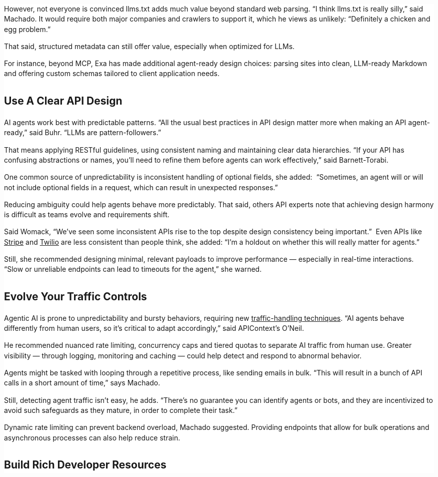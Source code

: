 However, not everyone is convinced llms.txt adds much value beyond standard web parsing. “I think llms.txt is really silly,” said Machado. It would require both major companies and crawlers to support it, which he views as unlikely: “Definitely a chicken and egg problem.”

That said, structured metadata can still offer value, especially when optimized for LLMs.

For instance, beyond MCP, Exa has made additional agent-ready design choices: parsing sites into clean, LLM-ready Markdown and offering custom schemas tailored to client application needs.

## Use A Clear API Design

AI agents work best with predictable patterns. “All the usual best practices in API design matter more when making an API agent-ready,” said Buhr. “LLMs are pattern-followers.”

That means applying RESTful guidelines, using consistent naming and maintaining clear data hierarchies. “If your API has confusing abstractions or names, you’ll need to refine them before agents can work effectively,” said Barnett-Torabi.

One common source of unpredictability is inconsistent handling of optional fields, she added:  “Sometimes, an agent will or will not include optional fields in a request, which can result in unexpected responses.”

Reducing ambiguity could help agents behave more predictably. That said, others API experts note that achieving design harmony is difficult as teams evolve and requirements shift.

Said Womack, “We’ve seen some inconsistent APIs rise to the top despite design consistency being important.”  Even APIs like [Stripe](https://stripe.com/) and [Twilio](https://www.twilio.com/?utm_content=inline+mention) are less consistent than people think, she added: “I’m a holdout on whether this will really matter for agents.”

Still, she recommended designing minimal, relevant payloads to improve performance — especially in real-time interactions. “Slow or unreliable endpoints can lead to timeouts for the agent,” she warned.

## Evolve Your Traffic Controls

Agentic AI is prone to unpredictability and bursty behaviors, requiring new [traffic-handling techniques](https://thenewstack.io/what-is-semantic-caching/). “AI agents behave differently from human users, so it’s critical to adapt accordingly,” said APIContext’s O’Neil.

He recommended nuanced rate limiting, concurrency caps and tiered quotas to separate AI traffic from human use. Greater visibility — through logging, monitoring and caching — could help detect and respond to abnormal behavior.

Agents might be tasked with looping through a repetitive process, like sending emails in bulk. “This will result in a bunch of API calls in a short amount of time,” says Machado.

Still, detecting agent traffic isn’t easy, he adds. “There’s no guarantee you can identify agents or bots, and they are incentivized to avoid such safeguards as they mature, in order to complete their task.”

Dynamic rate limiting can prevent backend overload, Machado suggested. Providing endpoints that allow for bulk operations and asynchronous processes can also help reduce strain.

## Build Rich Developer Resources
